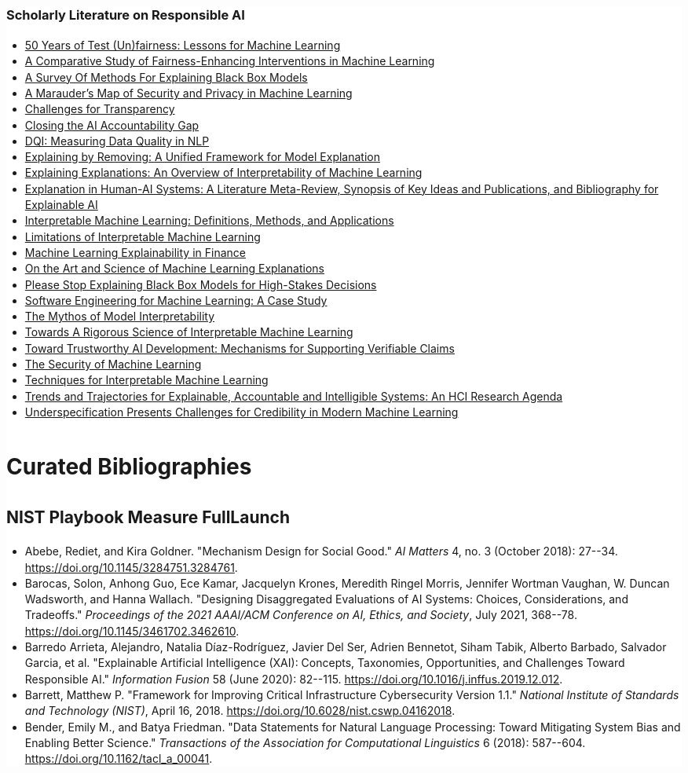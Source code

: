 ### Scholarly Literature on Responsible AI
* [50 Years of Test (Un)fairness: Lessons for Machine Learning](https://arxiv.org/pdf/1811.10104.pdf)
* [A Comparative Study of Fairness-Enhancing Interventions in Machine Learning](https://arxiv.org/pdf/1802.04422.pdf)
* [A Survey Of Methods For Explaining Black Box Models](https://arxiv.org/pdf/1802.01933.pdf)
* [A Marauder’s Map of Security and Privacy in Machine Learning](https://arxiv.org/pdf/1811.01134.pdf)
* [Challenges for Transparency](https://arxiv.org/pdf/1708.01870.pdf)
* [Closing the AI Accountability Gap](https://arxiv.org/pdf/2001.00973.pdf)
* [DQI: Measuring Data Quality in NLP](https://arxiv.org/pdf/2005.00816.pdf)
* [Explaining by Removing: A Unified Framework for Model Explanation](https://arxiv.org/abs/2011.14878)
* [Explaining Explanations: An Overview of Interpretability of Machine Learning](https://arxiv.org/pdf/1806.00069.pdf)
* [Explanation in Human-AI Systems: A Literature Meta-Review, Synopsis of Key Ideas and Publications, and Bibliography for Explainable AI](https://arxiv.org/abs/1902.01876v1)
* [Interpretable Machine Learning: Definitions, Methods, and Applications](https://arxiv.org/abs/1901.04592)
* [Limitations of Interpretable Machine Learning](https://compstat-lmu.github.io/iml_methods_limitations/)
* [Machine Learning Explainability in Finance](https://www.bankofengland.co.uk/-/media/boe/files/working-paper/2019/machine-learning-explainability-in-finance-an-application-to-default-risk-analysis)
* [On the Art and Science of Machine Learning Explanations](https://arxiv.org/pdf/1810.02909.pdf)
* [Please Stop Explaining Black Box Models for High-Stakes Decisions](https://arxiv.org/pdf/1811.10154.pdf)
* [Software Engineering for Machine Learning: A Case Study](https://www.microsoft.com/en-us/research/uploads/prod/2019/03/amershi-icse-2019_Software_Engineering_for_Machine_Learning.pdf)
* [The Mythos of Model Interpretability](https://arxiv.org/pdf/1606.03490.pdf)
* [Towards A Rigorous Science of Interpretable Machine Learning](https://arxiv.org/pdf/1702.08608.pdf)
* [Toward Trustworthy AI Development: Mechanisms for Supporting Verifiable Claims](https://arxiv.org/pdf/2004.07213.pdf)
* [The Security of Machine Learning](https://people.eecs.berkeley.edu/~adj/publications/paper-files/SecML-MLJ2010.pdf)
* [Techniques for Interpretable Machine Learning](https://arxiv.org/pdf/1808.00033.pdf)
* [Trends and Trajectories for Explainable, Accountable and Intelligible Systems: An HCI Research Agenda](https://dl.acm.org/citation.cfm?id=3174156)
* [Underspecification Presents Challenges for Credibility in Modern Machine Learning](https://arxiv.org/pdf/2011.03395.pdf)

# Curated Bibliographies
## NIST Playbook Measure FullLaunch
* Abebe, Rediet, and Kira Goldner. "Mechanism Design for Social Good." *AI Matters* 4, no. 3 (October 2018): 27--34. https://doi.org/10.1145/3284751.3284761.
* Barocas, Solon, Anhong Guo, Ece Kamar, Jacquelyn Krones, Meredith Ringel Morris, Jennifer Wortman Vaughan, W. Duncan Wadsworth, and Hanna Wallach. "Designing Disaggregated Evaluations of AI Systems: Choices, Considerations, and Tradeoffs." *Proceedings of the 2021 AAAI/ACM Conference on AI, Ethics, and Society*, July 2021, 368--78. https://doi.org/10.1145/3461702.3462610.
* Barredo Arrieta, Alejandro, Natalia Díaz-Rodríguez, Javier Del Ser, Adrien Bennetot, Siham Tabik, Alberto Barbado, Salvador Garcia, et al. "Explainable Artificial Intelligence (XAI): Concepts, Taxonomies, Opportunities, and Challenges Toward Responsible AI." *Information Fusion* 58 (June 2020): 82--115. https://doi.org/10.1016/j.inffus.2019.12.012.
* Barrett, Matthew P. "Framework for Improving Critical Infrastructure Cybersecurity Version 1.1." *National Institute of Standards and Technology (NIST)*, April 16, 2018. https://doi.org/10.6028/nist.cswp.04162018.
* Bender, Emily M., and Batya Friedman. "Data Statements for Natural Language Processing: Toward Mitigating System Bias and Enabling Better Science." *Transactions of the Association for Computational Linguistics* 6 (2018): 587--604. https://doi.org/10.1162/tacl_a_00041.